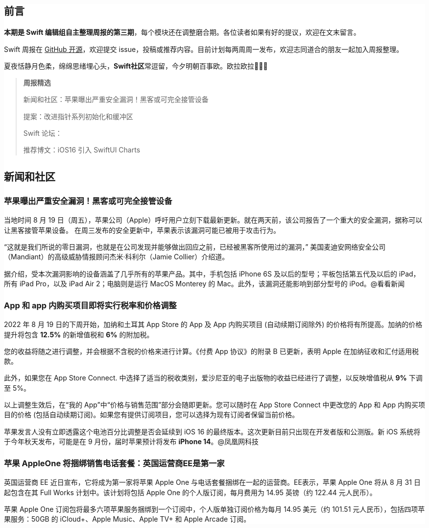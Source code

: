 ## 前言

**本期是 Swift 编辑组自主整理周报的第三期**，每个模块还在调整磨合期。各位读者如果有好的提议，欢迎在文末留言。

Swift 周报在 [GitHub 开源](https://github.com/SwiftCommunityRes/SwiftWeekly "SwiftWeekly")，欢迎提交 issue，投稿或推荐内容。目前计划每两周周一发布，欢迎志同道合的朋友一起加入周报整理。

夏夜恬静月色柔，绵绵思绪埋心头，**Swift社区**常逗留，今夕明朝百事欧。欧拉欧拉👊👊👊

> **周报精选**
>
> 新闻和社区：苹果曝出严重安全漏洞！黑客或可完全接管设备
> 
> 提案：改进指针系列初始化和缓冲区
> 
> Swift 论坛：
>
> 推荐博文：iOS16 引入 SwiftUI Charts

## 新闻和社区

### 苹果曝出严重安全漏洞！黑客或可完全接管设备

当地时间 8 月 19 日（周五），苹果公司（Apple）呼吁用户立刻下载最新更新。就在两天前，该公司报告了一个重大的安全漏洞，据称可以让黑客接管苹果设备。
在周三发布的安全更新中，苹果表示该漏洞可能已被用于攻击行为。

“这就是我们所说的零日漏洞，也就是在公司发现并能够做出回应之前，已经被黑客所使用过的漏洞，” 美国麦迪安网络安全公司（Mandiant）的高级威胁情报顾问杰米·科利尔（Jamie Collier）介绍道。

据介绍，受本次漏洞影响的设备涵盖了几乎所有的苹果产品。其中，手机包括 iPhone 6S 及以后的型号；平板包括第五代及以后的 iPad，所有 iPad Pro，以及 iPad Air 2；电脑则是运行 MacOS Monterey 的 Mac。此外，该漏洞还能影响到部分型号的 iPod。@看看新闻

### App 和 app 内购买项目即将实行税率和价格调整

2022 年 8 月 19 日的下周开始，加纳和土耳其 App Store 的 App 及 App 内购买项目 (自动续期订阅除外) 的价格将有所提高。加纳的价格提升将包含 **12.5%** 的新增值税和 **6%** 的附加税。

您的收益将随之进行调整，并会根据不含税的价格来进行计算。《付费 App 协议》的附录 B 已更新，表明 Apple 在加纳征收和汇付适用税款。

此外，如果您在 App Store Connect. 中选择了适当的税收类别，爱沙尼亚的电子出版物的收益已经进行了调整，以反映增值税从 **9%** 下调至 5%。

以上调整生效后，在“我的 App”中“价格与销售范围”部分会随即更新。您可以随时在 App Store Connect 中更改您的 App 和 App 内购买项目的价格 (包括自动续期订阅)。如果您有提供订阅项目，您可以选择为现有订阅者保留当前价格。

苹果发言人没有立即透露这个电池百分比调整是否会延续到 iOS 16 的最终版本。这次更新目前只出现在开发者版和公测版。新 iOS 系统将于今年秋天发布，可能是在 9 月份，届时苹果预计将发布 **iPhone 14**。@凤凰网科技

### 苹果 AppleOne 将捆绑销售电话套餐：英国运营商EE是第一家

英国运营商 EE 近日宣布，它将成为第一家将苹果 Apple One 与电话套餐捆绑在一起的运营商。EE表示，苹果 Apple One 将从 8 月 31 日起包含在其 Full Works 计划中。该计划将包括 Apple One 的个人版订阅，每月费用为 14.95 英镑（约 122.44 元人民币）。

苹果 Apple One 订阅包将最多六项苹果服务捆绑到一个订阅中，个人版单独订阅价格为每月 14.95 美元（约 101.51 元人民币），包括四项苹果服务：50GB 的 iCloud+、Apple Music、Apple TV+ 和 Apple Arcade 订阅。
